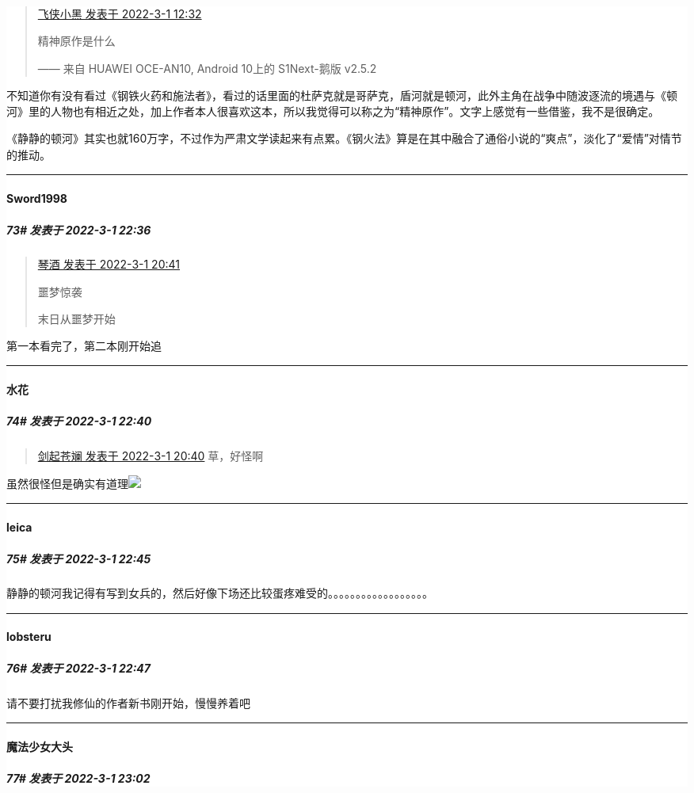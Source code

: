 <blockquote><a href="httphttps://bbs.saraba1st.com/2b/forum.php?mod=redirect&amp;goto=findpost&amp;pid=54874674&amp;ptid=2055231" target="_blank">飞侠小黑 发表于 2022-3-1 12:32</a>

精神原作是什么

—— 来自 HUAWEI OCE-AN10, Android 10上的 S1Next-鹅版 v2.5.2</blockquote>
不知道你有没有看过《钢铁火药和施法者》，看过的话里面的杜萨克就是哥萨克，盾河就是顿河，此外主角在战争中随波逐流的境遇与《顿河》里的人物也有相近之处，加上作者本人很喜欢这本，所以我觉得可以称之为“精神原作”。文字上感觉有一些借鉴，我不是很确定。

《静静的顿河》其实也就160万字，不过作为严肃文学读起来有点累。《钢火法》算是在其中融合了通俗小说的“爽点”，淡化了“爱情”对情节的推动。



*****

####  Sword1998  
##### 73#       发表于 2022-3-1 22:36

<blockquote><a href="httphttps://bbs.saraba1st.com/2b/forum.php?mod=redirect&amp;goto=findpost&amp;pid=54880551&amp;ptid=2055231" target="_blank">琴酒 发表于 2022-3-1 20:41</a>

噩梦惊袭

末日从噩梦开始</blockquote>
第一本看完了，第二本刚开始追

*****

####  水花  
##### 74#       发表于 2022-3-1 22:40

<blockquote><a href="httphttps://bbs.saraba1st.com/2b/forum.php?mod=redirect&amp;goto=findpost&amp;pid=54880537&amp;ptid=2055231" target="_blank">剑起苍斓 发表于 2022-3-1 20:40</a>
草，好怪啊</blockquote>
虽然很怪但是确实有道理<img src="https://static.saraba1st.com/image/smiley/face2017/068.png" referrerpolicy="no-referrer">



*****

####  leica  
##### 75#       发表于 2022-3-1 22:45

静静的顿河我记得有写到女兵的，然后好像下场还比较蛋疼难受的。。。。。。。。。。。。。。。。。。

*****

####  lobsteru  
##### 76#       发表于 2022-3-1 22:47

请不要打扰我修仙的作者新书刚开始，慢慢养着吧

*****

####  魔法少女大头  
##### 77#       发表于 2022-3-1 23:02
